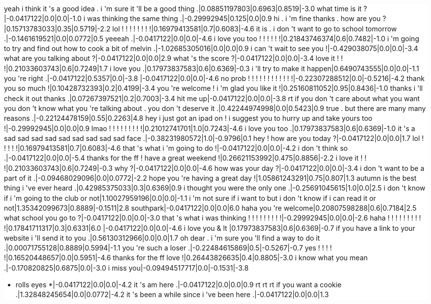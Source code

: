 yeah  i think it 's a good idea . i 'm sure it 'll be a good thing .|0.08851197803|0.6963|0.8519|-3.0
what time is it ?|-0.0417122|0.0|0.0|-1.0
i was thinking the same thing .|-0.29992945|0.125|0.0|0.9
hi . i 'm fine  thanks . how are you ?|0.15713783033|0.35|0.5719|-2.2
lol ! ! ! ! ! ! ! !|0.16979413581|0.7|0.6083|-4.6
it is . i don 't want to go to school tomorrow .|-0.1461619521|0.0|0.0772|0.5
yeeeah .|-0.0417122|0.0|0.0|-4.6
i love you too ! ! ! ! ! !|0.21843746374|0.6|0.7482|-1.0
 i 'm going to try and find out how to cook a bit of melvin .|-1.02685305016|0.0|0.0|0.9
i can 't wait to see you !|-0.429038075|0.0|0.0|-3.4
what are you talking about ?|-0.0417122|0.0|0.0|2.9
what 's the score ?|-0.0417122|0.0|0.0|-3.4
love it ! ! !|0.21033603743|0.6|0.7249|1.7
i love you .|0.17973837583|0.6|0.6369|-0.3
i 'll try to make it happen|0.6490743555|0.0|0.0|-1.1
you 're right .|-0.0417122|0.5357|0.0|-3.8
 <at>|-0.0417122|0.0|0.0|-4.6
no prob ! ! ! ! ! ! ! ! ! ! ! !|-0.22307288512|0.0|-0.5216|-4.2
thank you so much !|0.10428732393|0.2|0.4199|-3.4
you 're welcome ! i 'm glad you like it !|0.25160811052|0.95|0.8436|-1.0
thanks  i 'll check it out  thanks .|0.07267397521|0.2|0.7003|-3.4
hit me up|-0.0417122|0.0|0.0|-3.8
rt if you don 't care about what you want  you don 't know what you 're talking about . you don 't deserve it .|0.42244974998|0.0|0.5423|0.9
true . but there are many many reasons .|-0.22124478159|0.55|0.2263|4.8
hey  i just got an ipad <number> on <url> ! i suggest you to hurry up and take yours too !|-0.29992945|0.0|0.0|0.9
lmao ! ! ! ! ! ! ! ! !|0.21012741701|1.0|0.7243|-4.6
i love you too .|0.17973837583|0.6|0.6369|-1.0
it 's a sad sad sad sad sad sad sad sad sad face .|-0.38231980572|1.0|-0.9796|0.1
hey ! how are you today ?|-0.0417122|0.0|0.0|1.7
lol ! ! ! ! !|0.16979413581|0.7|0.6083|-4.6
that 's what i 'm going to do !|-0.0417122|0.0|0.0|-4.2
i don 't think so .|-0.0417122|0.0|0.0|-5.4
thanks for the ff ! have a great weekend !|0.26621153992|0.475|0.8856|-2.2
i love it ! ! !|0.21033603743|0.6|0.7249|-0.3
why ?|-0.0417122|0.0|0.0|-4.6
how was your day ?|-0.0417122|0.0|0.0|-3.4
i don 't want to be a part of it .|-0.09468029096|0.0|0.0772|-2.2
hope you 're having a great day !|1.05861243291|0.75|0.807|1.3
autumn is the best thing i 've ever heard .|0.42985375033|0.3|0.6369|0.9
i thought you were the only one .|-0.25691045615|1.0|0.0|2.5
i don 't know if i 'm going to the club or not|1.10027959196|0.0|0.0|-1.1
i 'm not sure if i want to but i don 't know if i can read it or not|1.35342099673|0.8889|-0.1511|2.8
southpark|-0.0417122|0.0|0.0|6.0
haha  you 're welcome|0.20807598288|0.6|0.7184|2.5
what school you go to ?|-0.0417122|0.0|0.0|-3.0
that 's what i was thinking ! ! ! ! ! ! ! ! !|-0.29992945|0.0|0.0|-2.6
haha ! ! ! ! ! ! ! ! ! !|0.17841711317|0.3|0.6331|6.0
<at>|-0.0417122|0.0|0.0|-4.6
 i love you & lt <number>|0.17973837583|0.6|0.6369|-0.7
if you have a link to your website  i 'll send it to you .|0.56130312966|0.0|0.0|1.7
oh dear . i 'm sure you 'll find a way to do it .|0.00071755128|0.8889|0.5994|-1.1
you 're such a loser .|-0.22484615869|0.5|-0.5267|-0.7
yes ! ! ! ! !|0.16520448657|0.0|0.5951|-4.6
thanks for the ff love !|0.26443826635|0.4|0.8805|-3.0
i know what you mean .|-0.170820825|0.6875|0.0|-3.0
i miss you|-0.09494517717|0.0|-0.1531|-3.8
* rolls eyes *|-0.0417122|0.0|0.0|-4.2
it 's <number> <number> am here .|-0.0417122|0.0|0.0|0.9
rt rt rt if you want a cookie .|1.32848245654|0.0|0.0772|-4.2
it 's been a while since i 've been here .|-0.0417122|0.0|0.0|1.3